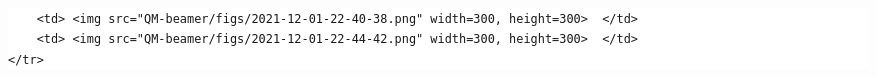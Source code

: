         <td> <img src="QM-beamer/figs/2021-12-01-22-40-38.png" width=300, height=300>  </td>
        <td> <img src="QM-beamer/figs/2021-12-01-22-44-42.png" width=300, height=300>  </td>
    </tr>
</table>
</center>
